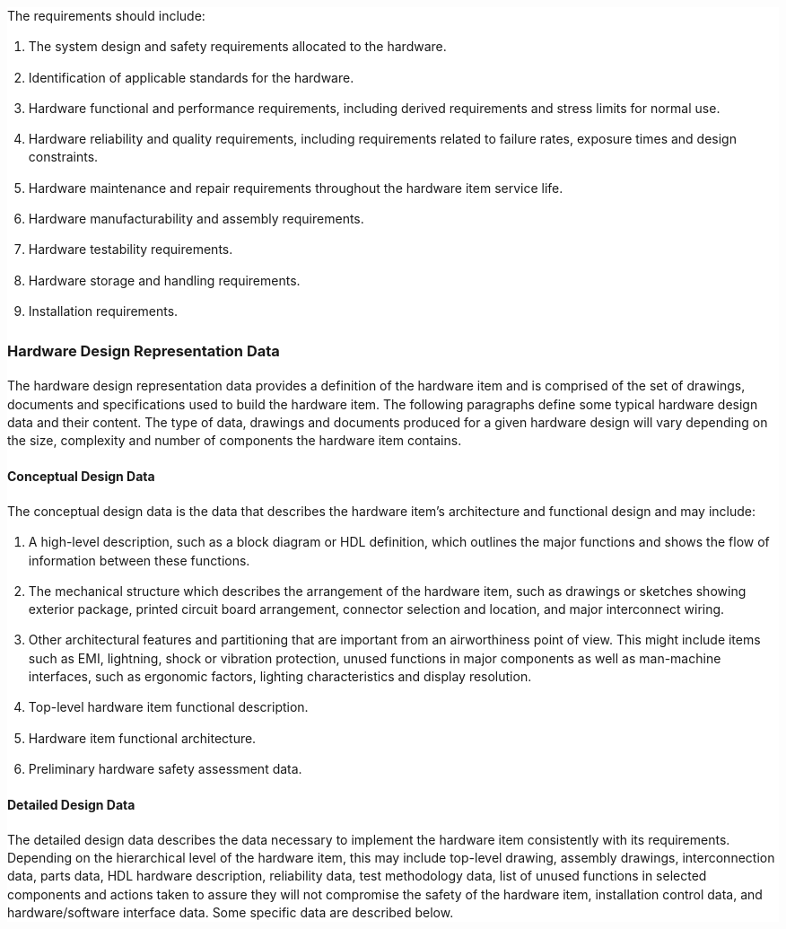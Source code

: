 The requirements should include:

1. The system design and safety requirements allocated to the hardware.

2. Identification of applicable standards for the hardware.

3. Hardware functional and performance requirements, including derived requirements and stress limits for normal use.

4. Hardware reliability and quality requirements, including requirements related to failure rates, exposure times and design constraints.

5. Hardware maintenance and repair requirements throughout the hardware item service life.

6. Hardware manufacturability and assembly requirements.

7. Hardware testability requirements.

8. Hardware storage and handling requirements.

9. Installation requirements.

### Hardware Design Representation Data

The hardware design representation data provides a definition of the hardware item and is comprised of the set of drawings, documents and specifications used to build the hardware item. The following paragraphs define some typical hardware design data and their content. The type of data, drawings and documents produced for a given hardware design will vary depending on the size, complexity and number of components the hardware item contains. 

#### Conceptual Design Data

The conceptual design data is the data that describes the hardware item’s architecture and functional design and may include:

1. A high-level description, such as a block diagram or HDL definition, which outlines the major functions and shows the flow of information between these functions.

2. The mechanical structure which describes the arrangement of the hardware item, such as drawings or sketches showing exterior package, printed circuit board arrangement, connector selection and location, and major interconnect wiring.

3. Other architectural features and partitioning that are important from an airworthiness point of view. This might include items such as EMI, lightning, shock or vibration protection, unused functions in major components as well as man-machine interfaces, such as ergonomic factors, lighting characteristics and display resolution.

4. Top-level hardware item functional description.

5. Hardware item functional architecture.

6. Preliminary hardware safety assessment data.

#### Detailed Design Data

The detailed design data describes the data necessary to implement the hardware item consistently with its requirements. Depending on the hierarchical level of the hardware item, this may include top-level drawing, assembly drawings, interconnection data, parts data, HDL hardware description, reliability data, test methodology data, list of unused functions in selected components and actions taken to assure they will not compromise the safety of the hardware item, installation control data, and hardware/software interface data. Some specific data are described below.
